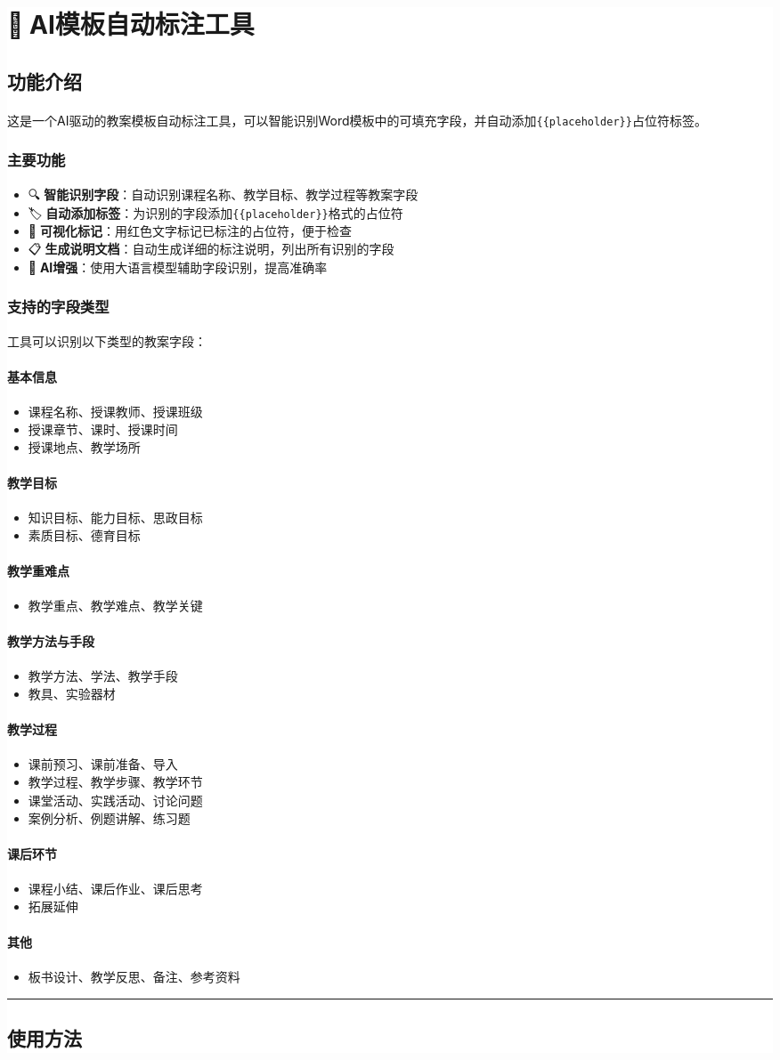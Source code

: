 # 🤖 AI模板自动标注工具

## 功能介绍

这是一个AI驱动的教案模板自动标注工具，可以智能识别Word模板中的可填充字段，并自动添加`{{placeholder}}`占位符标签。

### 主要功能

- 🔍 **智能识别字段**：自动识别课程名称、教学目标、教学过程等教案字段
- 🏷️ **自动添加标签**：为识别的字段添加`{{placeholder}}`格式的占位符
- 🎨 **可视化标记**：用红色文字标记已标注的占位符，便于检查
- 📋 **生成说明文档**：自动生成详细的标注说明，列出所有识别的字段
- 🤖 **AI增强**：使用大语言模型辅助字段识别，提高准确率

### 支持的字段类型

工具可以识别以下类型的教案字段：

#### 基本信息
- 课程名称、授课教师、授课班级
- 授课章节、课时、授课时间
- 授课地点、教学场所

#### 教学目标
- 知识目标、能力目标、思政目标
- 素质目标、德育目标

#### 教学重难点
- 教学重点、教学难点、教学关键

#### 教学方法与手段
- 教学方法、学法、教学手段
- 教具、实验器材

#### 教学过程
- 课前预习、课前准备、导入
- 教学过程、教学步骤、教学环节
- 课堂活动、实践活动、讨论问题
- 案例分析、例题讲解、练习题

#### 课后环节
- 课程小结、课后作业、课后思考
- 拓展延伸

#### 其他
- 板书设计、教学反思、备注、参考资料

---

## 使用方法
